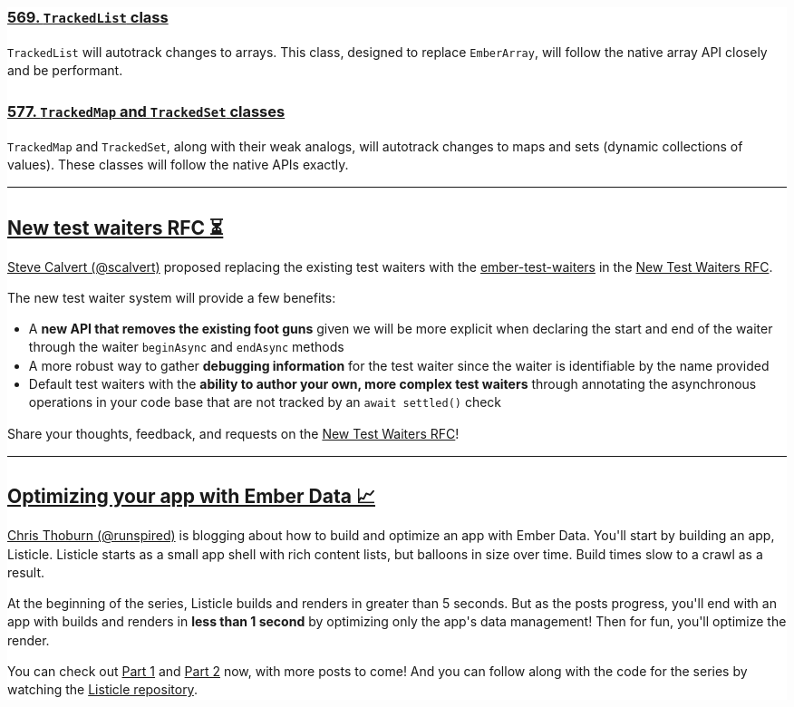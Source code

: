 ### [569. `TrackedList` class](https://github.com/emberjs/rfcs/pull/569)

`TrackedList` will autotrack changes to arrays. This class, designed to replace `EmberArray`, will follow the native array API closely and be performant.

### [577. `TrackedMap` and `TrackedSet` classes](https://github.com/emberjs/rfcs/pull/577)

`TrackedMap` and `TrackedSet`, along with their weak analogs, will autotrack changes to maps and sets (dynamic collections of values). These classes will follow the native APIs exactly.

---


## [New test waiters RFC ⏳](https://github.com/emberjs/rfcs/pull/581)


[Steve Calvert (@scalvert)](https://github.com/scalvert) proposed replacing the existing test waiters with the [ember-test-waiters](https://github.com/rwjblue/ember-test-waiters) in the [New Test Waiters RFC](https://github.com/emberjs/rfcs/pull/581).



The new test waiter system will provide a few benefits:


- A **new API that removes the existing foot guns** given we will be more explicit when declaring the start and end of the waiter through the waiter `beginAsync` and `endAsync` methods
- A more robust way to gather **debugging information** for the test waiter since the waiter is identifiable by the name provided
- Default test waiters with the **ability to author your own, more complex test waiters** through annotating the asynchronous operations in your code base that are not tracked by an `await settled()` check


Share your thoughts, feedback, and requests on the [New Test Waiters RFC](https://github.com/emberjs/rfcs/pull/581)!

---

## [Optimizing your app with Ember Data 📈](https://runspired.com/2019/12/15/optimizing-your-app-with-ember-data/)

[Chris Thoburn (@runspired)](https://github.com/runspired) is blogging about how to build and optimize an app with Ember Data. You'll start by building an app, Listicle. Listicle starts as a small app shell with rich content lists, but balloons in size over time. Build times slow to a crawl as a result.

At the beginning of the series, Listicle builds and renders in greater than 5 seconds. But as the posts progress, you'll end with an app with builds and renders in **less than 1 second** by optimizing only the app's data management! Then for fun, you'll optimize the render.

You can check out [Part 1](https://runspired.com/2019/12/15/optimizing-your-app-with-ember-data/) and [Part 2](https://runspired.com/2019/12/18/optimizing-your-app-with-ember-data-part-2/) now, with more posts to come! And you can follow along with the code for the series by watching the [Listicle repository](https://github.com/runspired/listicle).

